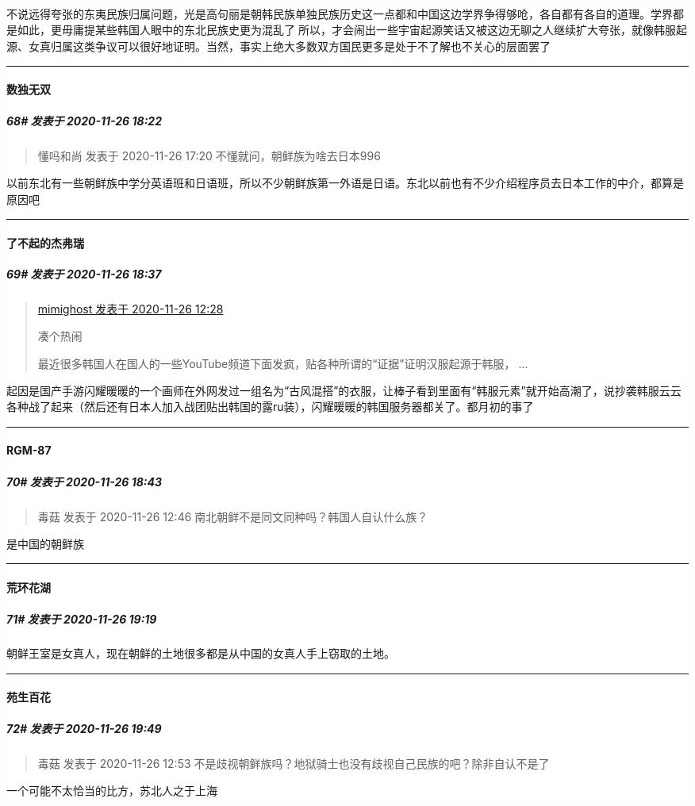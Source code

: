 不说远得夸张的东夷民族归属问题，光是高句丽是朝韩民族单独民族历史这一点都和中国这边学界争得够呛，各自都有各自的道理。学界都是如此，更毋庸提某些韩国人眼中的东北民族史更为混乱了
所以，才会闹出一些宇宙起源笑话又被这边无聊之人继续扩大夸张，就像韩服起源、女真归属这类争议可以很好地证明。当然，事实上绝大多数双方国民更多是处于不了解也不关心的层面罢了


-----

####  数独无双  
##### 68#       发表于 2020-11-26 18:22


<blockquote>懂吗和尚 发表于 2020-11-26 17:20
不懂就问，朝鲜族为啥去日本996</blockquote>
以前东北有一些朝鲜族中学分英语班和日语班，所以不少朝鲜族第一外语是日语。东北以前也有不少介绍程序员去日本工作的中介，都算是原因吧


-----

####  了不起的杰弗瑞  
##### 69#       发表于 2020-11-26 18:37


<blockquote><a href="httphttps://bbs.saraba1st.com/2b/forum.php?mod=redirect&amp;goto=findpost&amp;pid=49524515&amp;ptid=1974388" target="_blank">mimighost 发表于 2020-11-26 12:28</a>

凑个热闹


最近很多韩国人在国人的一些YouTube频道下面发疯，贴各种所谓的“证据”证明汉服起源于韩服， ...</blockquote>
起因是国产手游闪耀暖暖的一个画师在外网发过一组名为“古风混搭”的衣服，让棒子看到里面有“韩服元素”就开始高潮了，说抄袭韩服云云各种战了起来（然后还有日本人加入战团贴出韩国的露ru装），闪耀暖暖的韩国服务器都关了。都月初的事了


-----

####  RGM-87  
##### 70#       发表于 2020-11-26 18:43


<blockquote>毒菇 发表于 2020-11-26 12:46
南北朝鲜不是同文同种吗？韩国人自认什么族？</blockquote>
是中国的朝鲜族


-----

####  荒环花湖  
##### 71#       发表于 2020-11-26 19:19


朝鲜王室是女真人，现在朝鲜的土地很多都是从中国的女真人手上窃取的土地。


-----

####  苑生百花  
##### 72#       发表于 2020-11-26 19:49


<blockquote>毒菇 发表于 2020-11-26 12:53
不是歧视朝鲜族吗？地狱骑士也没有歧视自己民族的吧？除非自认不是了</blockquote>
一个可能不太恰当的比方，苏北人之于上海
